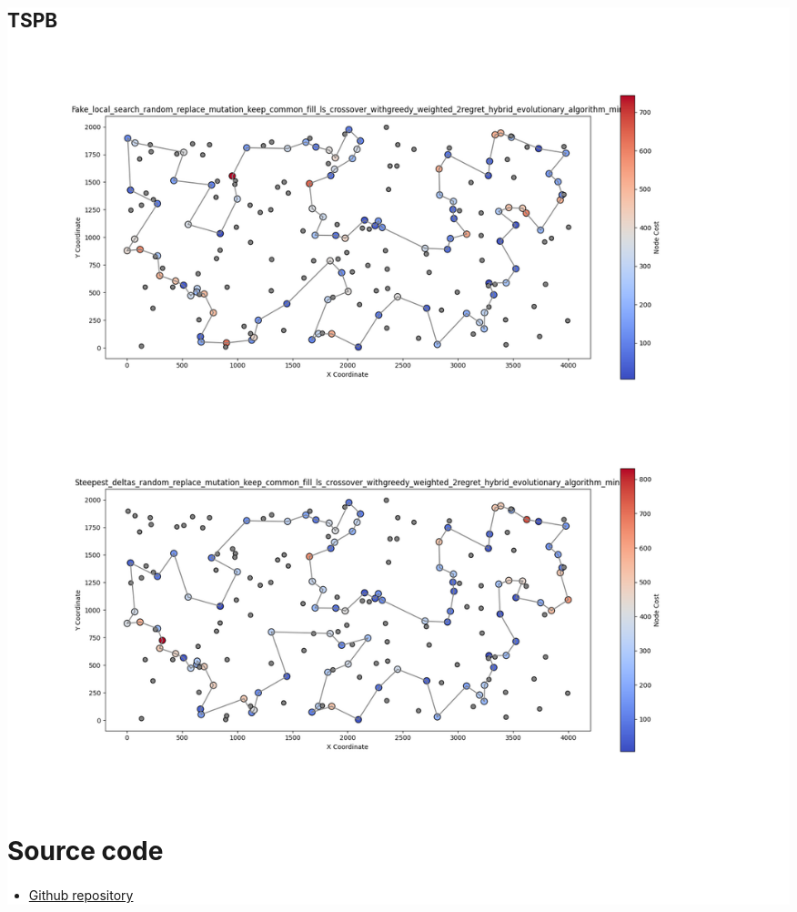 ## TSPB

![Fake_local_search_random_replace_mutation_keep_common_fill_ls_crossover_withgreedy_weighted_2regret_hybrid_evolutionary_algorithm_min.png](assets%2FFake_local_search_random_replace_mutation_keep_common_fill_ls_crossover_withgreedy_weighted_2regret_hybrid_evolutionary_algorithm_min.png)
![Steepest_deltas_random_replace_mutation_keep_common_fill_ls_crossover_withgreedy_weighted_2regret_hybrid_evolutionary_algorithm_min.png](assets%2FSteepest_deltas_random_replace_mutation_keep_common_fill_ls_crossover_withgreedy_weighted_2regret_hybrid_evolutionary_algorithm_min.png)


# Source code

- [Github repository](https://github.com/2002jan/put-ec-2024)
